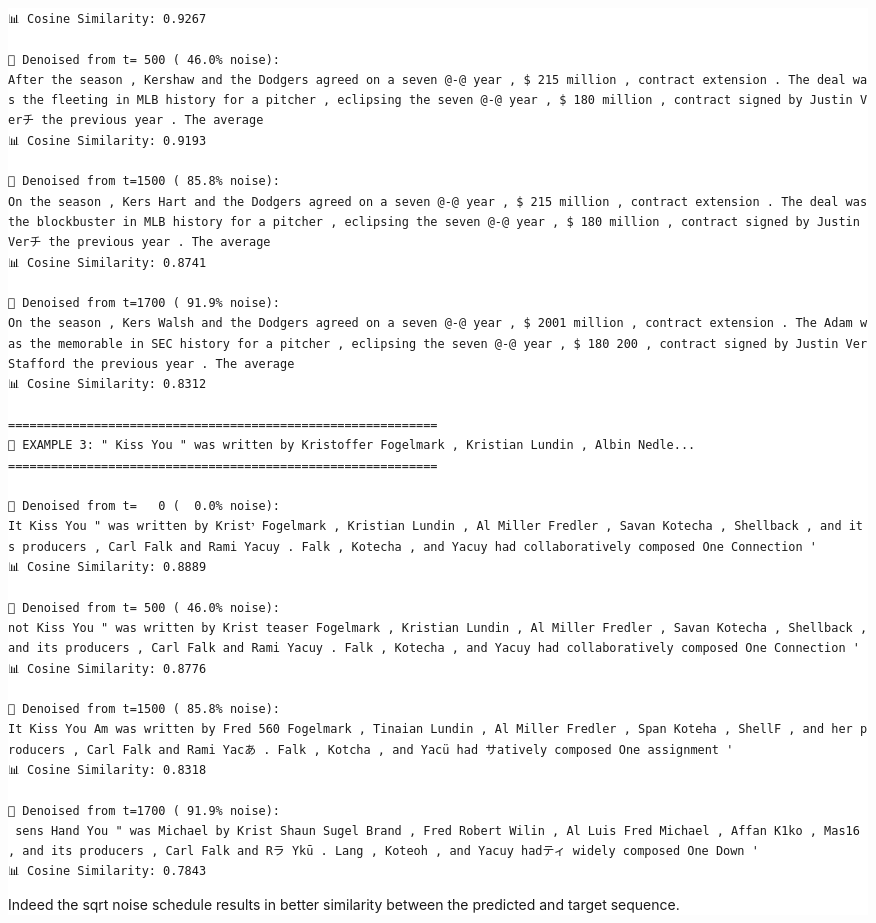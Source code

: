 ```
📊 Cosine Similarity: 0.9267

🔵 Denoised from t= 500 ( 46.0% noise):
After the season , Kershaw and the Dodgers agreed on a seven @-@ year , $ 215 million , contract extension . The deal was the fleeting in MLB history for a pitcher , eclipsing the seven @-@ year , $ 180 million , contract signed by Justin Verチ the previous year . The average
📊 Cosine Similarity: 0.9193

🔵 Denoised from t=1500 ( 85.8% noise):
On the season , Kers Hart and the Dodgers agreed on a seven @-@ year , $ 215 million , contract extension . The deal was the blockbuster in MLB history for a pitcher , eclipsing the seven @-@ year , $ 180 million , contract signed by Justin Verチ the previous year . The average
📊 Cosine Similarity: 0.8741

🔵 Denoised from t=1700 ( 91.9% noise):
On the season , Kers Walsh and the Dodgers agreed on a seven @-@ year , $ 2001 million , contract extension . The Adam was the memorable in SEC history for a pitcher , eclipsing the seven @-@ year , $ 180 200 , contract signed by Justin Ver Stafford the previous year . The average
📊 Cosine Similarity: 0.8312

============================================================
📝 EXAMPLE 3: " Kiss You " was written by Kristoffer Fogelmark , Kristian Lundin , Albin Nedle...
============================================================

🔵 Denoised from t=   0 (  0.0% noise):
It Kiss You " was written by Kristי Fogelmark , Kristian Lundin , Al Miller Fredler , Savan Kotecha , Shellback , and its producers , Carl Falk and Rami Yacuy . Falk , Kotecha , and Yacuy had collaboratively composed One Connection '
📊 Cosine Similarity: 0.8889

🔵 Denoised from t= 500 ( 46.0% noise):
not Kiss You " was written by Krist teaser Fogelmark , Kristian Lundin , Al Miller Fredler , Savan Kotecha , Shellback , and its producers , Carl Falk and Rami Yacuy . Falk , Kotecha , and Yacuy had collaboratively composed One Connection '
📊 Cosine Similarity: 0.8776

🔵 Denoised from t=1500 ( 85.8% noise):
It Kiss You Am was written by Fred 560 Fogelmark , Tinaian Lundin , Al Miller Fredler , Span Koteha , ShellF , and her producers , Carl Falk and Rami Yacあ . Falk , Kotcha , and Yacü had サatively composed One assignment '
📊 Cosine Similarity: 0.8318

🔵 Denoised from t=1700 ( 91.9% noise):
 sens Hand You " was Michael by Krist Shaun Sugel Brand , Fred Robert Wilin , Al Luis Fred Michael , Affan K1ko , Mas16 , and its producers , Carl Falk and Rラ Ykū . Lang , Koteoh , and Yacuy hadティ widely composed One Down '
📊 Cosine Similarity: 0.7843
```

Indeed the sqrt noise schedule results in better similarity between the predicted and target sequence.
